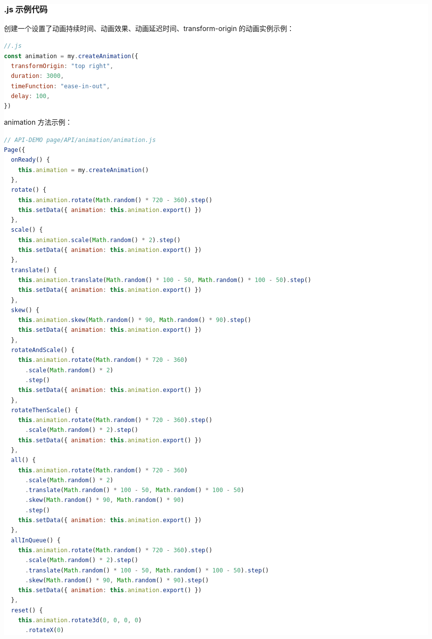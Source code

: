 ### .js 示例代码
创建一个设置了动画持续时间、动画效果、动画延迟时间、transform-origin 的动画实例示例：
```javascript
//.js
const animation = my.createAnimation({
  transformOrigin: "top right",
  duration: 3000,
  timeFunction: "ease-in-out",
  delay: 100,
})
```
animation 方法示例：
```javascript
// API-DEMO page/API/animation/animation.js
Page({
  onReady() {
    this.animation = my.createAnimation()
  },
  rotate() {
    this.animation.rotate(Math.random() * 720 - 360).step()
    this.setData({ animation: this.animation.export() })
  },
  scale() {
    this.animation.scale(Math.random() * 2).step()
    this.setData({ animation: this.animation.export() })
  },
  translate() {
    this.animation.translate(Math.random() * 100 - 50, Math.random() * 100 - 50).step()
    this.setData({ animation: this.animation.export() })
  },
  skew() {
    this.animation.skew(Math.random() * 90, Math.random() * 90).step()
    this.setData({ animation: this.animation.export() })
  },
  rotateAndScale() {
    this.animation.rotate(Math.random() * 720 - 360)
      .scale(Math.random() * 2)
      .step()
    this.setData({ animation: this.animation.export() })
  },
  rotateThenScale() {
    this.animation.rotate(Math.random() * 720 - 360).step()
      .scale(Math.random() * 2).step()
    this.setData({ animation: this.animation.export() })
  },
  all() {
    this.animation.rotate(Math.random() * 720 - 360)
      .scale(Math.random() * 2)
      .translate(Math.random() * 100 - 50, Math.random() * 100 - 50)
      .skew(Math.random() * 90, Math.random() * 90)
      .step()
    this.setData({ animation: this.animation.export() })
  },
  allInQueue() {
    this.animation.rotate(Math.random() * 720 - 360).step()
      .scale(Math.random() * 2).step()
      .translate(Math.random() * 100 - 50, Math.random() * 100 - 50).step()
      .skew(Math.random() * 90, Math.random() * 90).step()
    this.setData({ animation: this.animation.export() })
  },
  reset() {
    this.animation.rotate3d(0, 0, 0, 0)
      .rotateX(0)
```
